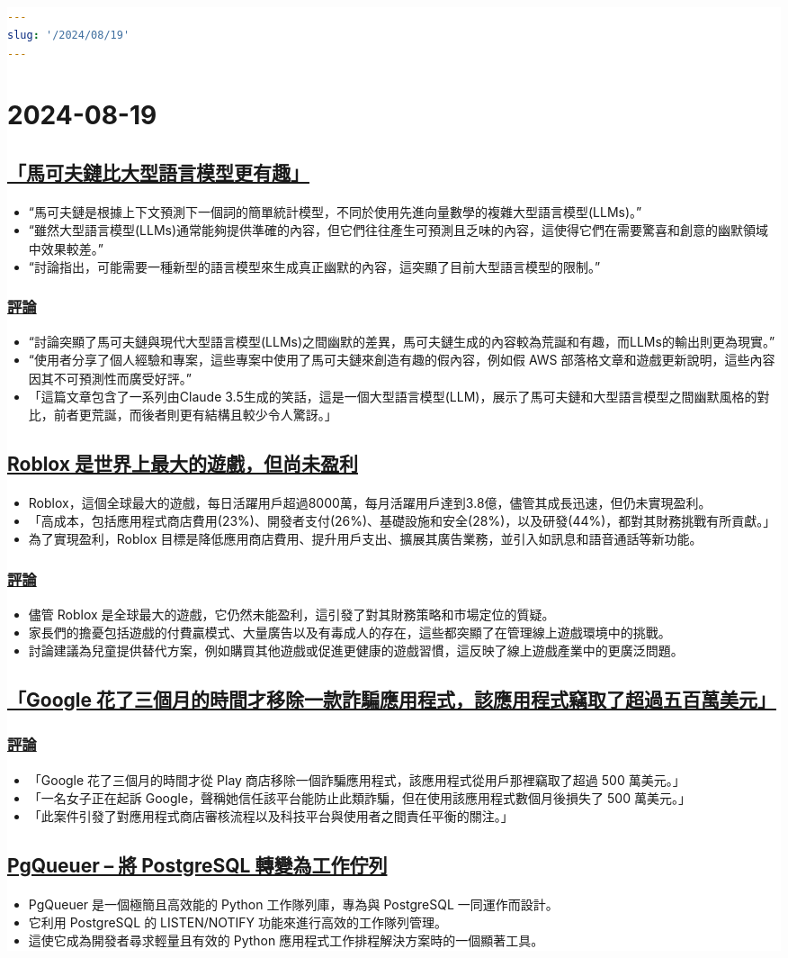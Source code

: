 ```yaml
---
slug: '/2024/08/19'
---
```


# 2024-08-19

## [「馬可夫鏈比大型語言模型更有趣」](https://emnudge.dev/blog/markov-chains-are-funny/)

- “馬可夫鏈是根據上下文預測下一個詞的簡單統計模型，不同於使用先進向量數學的複雜大型語言模型(LLMs)。”
- “雖然大型語言模型(LLMs)通常能夠提供準確的內容，但它們往往產生可預測且乏味的內容，這使得它們在需要驚喜和創意的幽默領域中效果較差。”
- “討論指出，可能需要一種新型的語言模型來生成真正幽默的內容，這突顯了目前大型語言模型的限制。”

### [評論](https://news.ycombinator.com/item?id=41286203)

- “討論突顯了馬可夫鏈與現代大型語言模型(LLMs)之間幽默的差異，馬可夫鏈生成的內容較為荒誕和有趣，而LLMs的輸出則更為現實。”
- “使用者分享了個人經驗和專案，這些專案中使用了馬可夫鏈來創造有趣的假內容，例如假 AWS 部落格文章和遊戲更新說明，這些內容因其不可預測性而廣受好評。”
- 「這篇文章包含了一系列由Claude 3.5生成的笑話，這是一個大型語言模型(LLM)，展示了馬可夫鏈和大型語言模型之間幽默風格的對比，前者更荒誕，而後者則更有結構且較少令人驚訝。」

## [Roblox 是世界上最大的遊戲，但尚未盈利](https://www.matthewball.co/all/roblox2024)

- Roblox，這個全球最大的遊戲，每日活躍用戶超過8000萬，每月活躍用戶達到3.8億，儘管其成長迅速，但仍未實現盈利。
- 「高成本，包括應用程式商店費用(23%)、開發者支付(26%)、基礎設施和安全(28%)，以及研發(44%)，都對其財務挑戰有所貢獻。」
- 為了實現盈利，Roblox 目標是降低應用商店費用、提升用戶支出、擴展其廣告業務，並引入如訊息和語音通話等新功能。

### [評論](https://news.ycombinator.com/item?id=41287099)

- 儘管 Roblox 是全球最大的遊戲，它仍然未能盈利，這引發了對其財務策略和市場定位的質疑。
- 家長們的擔憂包括遊戲的付費贏模式、大量廣告以及有毒成人的存在，這些都突顯了在管理線上遊戲環境中的挑戰。
- 討論建議為兒童提供替代方案，例如購買其他遊戲或促進更健康的遊戲習慣，這反映了線上遊戲產業中的更廣泛問題。

## [「Google 花了三個月的時間才移除一款詐騙應用程式，該應用程式竊取了超過五百萬美元」](https://www.theblock.co/post/311707/google-took-three-months-to-remove-scam-app-that-stole-over-5-million-in-crypto-lawsuit)

### [評論](https://news.ycombinator.com/item?id=41286045)

- 「Google 花了三個月的時間才從 Play 商店移除一個詐騙應用程式，該應用程式從用戶那裡竊取了超過 500 萬美元。」
- 「一名女子正在起訴 Google，聲稱她信任該平台能防止此類詐騙，但在使用該應用程式數個月後損失了 500 萬美元。」
- 「此案件引發了對應用程式商店審核流程以及科技平台與使用者之間責任平衡的關注。」

## [PgQueuer – 將 PostgreSQL 轉變為工作佇列](https://github.com/janbjorge/PgQueuer)

- PgQueuer 是一個極簡且高效能的 Python 工作隊列庫，專為與 PostgreSQL 一同運作而設計。
- 它利用 PostgreSQL 的 LISTEN/NOTIFY 功能來進行高效的工作隊列管理。
- 這使它成為開發者尋求輕量且有效的 Python 應用程式工作排程解決方案時的一個顯著工具。
